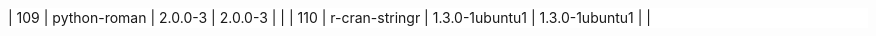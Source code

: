| 109 | python-roman          | 2.0.0-3                         | 2.0.0-3                         |          |
| 110 | r-cran-stringr        | 1.3.0-1ubuntu1                  | 1.3.0-1ubuntu1                  |          |